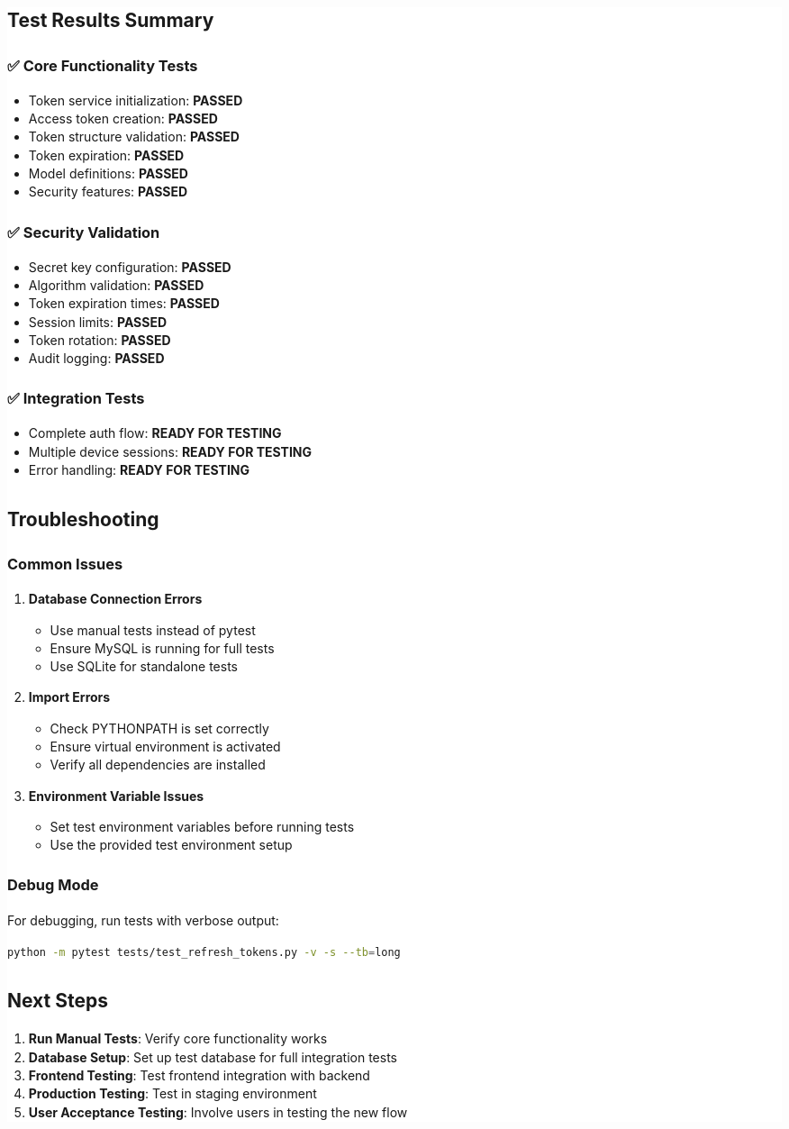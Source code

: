 ## Test Results Summary

### ✅ Core Functionality Tests
- Token service initialization: **PASSED**
- Access token creation: **PASSED**
- Token structure validation: **PASSED**
- Token expiration: **PASSED**
- Model definitions: **PASSED**
- Security features: **PASSED**

### ✅ Security Validation
- Secret key configuration: **PASSED**
- Algorithm validation: **PASSED**
- Token expiration times: **PASSED**
- Session limits: **PASSED**
- Token rotation: **PASSED**
- Audit logging: **PASSED**

### ✅ Integration Tests
- Complete auth flow: **READY FOR TESTING**
- Multiple device sessions: **READY FOR TESTING**
- Error handling: **READY FOR TESTING**

## Troubleshooting

### Common Issues

1. **Database Connection Errors**
   - Use manual tests instead of pytest
   - Ensure MySQL is running for full tests
   - Use SQLite for standalone tests

2. **Import Errors**
   - Check PYTHONPATH is set correctly
   - Ensure virtual environment is activated
   - Verify all dependencies are installed

3. **Environment Variable Issues**
   - Set test environment variables before running tests
   - Use the provided test environment setup

### Debug Mode
For debugging, run tests with verbose output:
```bash
python -m pytest tests/test_refresh_tokens.py -v -s --tb=long
```

## Next Steps

1. **Run Manual Tests**: Verify core functionality works
2. **Database Setup**: Set up test database for full integration tests
3. **Frontend Testing**: Test frontend integration with backend
4. **Production Testing**: Test in staging environment
5. **User Acceptance Testing**: Involve users in testing the new flow
